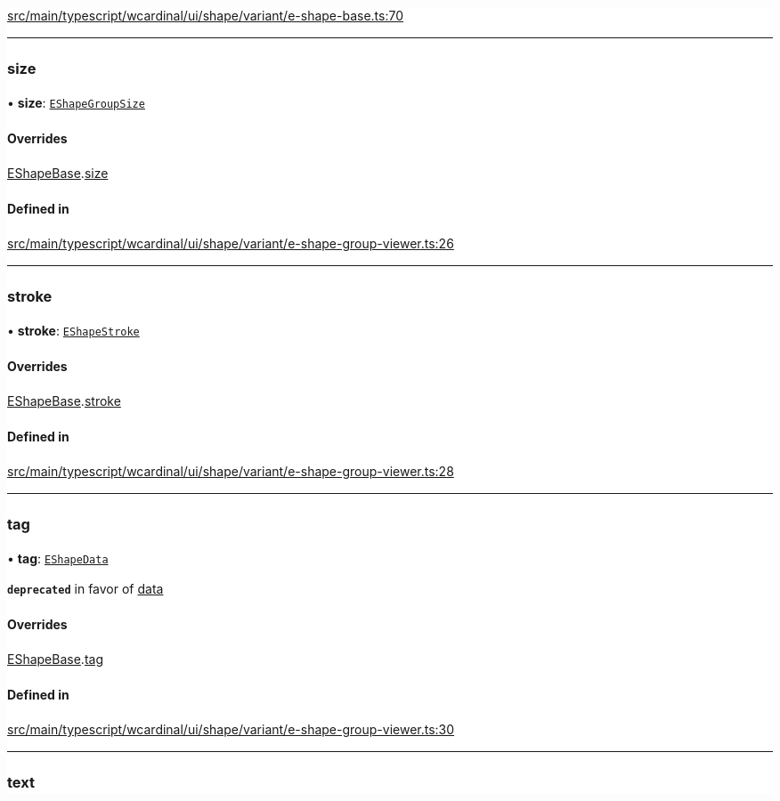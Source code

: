 [src/main/typescript/wcardinal/ui/shape/variant/e-shape-base.ts:70](https://github.com/winter-cardinal/winter-cardinal-ui/blob/v0.179.0/src/main/typescript/wcardinal/ui/shape/variant/e-shape-base.ts#L70)

___

### size

• **size**: [`EShapeGroupSize`](../interfaces/EShapeGroupSize.md)

#### Overrides

[EShapeBase](EShapeBase.md).[size](EShapeBase.md#size)

#### Defined in

[src/main/typescript/wcardinal/ui/shape/variant/e-shape-group-viewer.ts:26](https://github.com/winter-cardinal/winter-cardinal-ui/blob/v0.179.0/src/main/typescript/wcardinal/ui/shape/variant/e-shape-group-viewer.ts#L26)

___

### stroke

• **stroke**: [`EShapeStroke`](../interfaces/EShapeStroke.md)

#### Overrides

[EShapeBase](EShapeBase.md).[stroke](EShapeBase.md#stroke)

#### Defined in

[src/main/typescript/wcardinal/ui/shape/variant/e-shape-group-viewer.ts:28](https://github.com/winter-cardinal/winter-cardinal-ui/blob/v0.179.0/src/main/typescript/wcardinal/ui/shape/variant/e-shape-group-viewer.ts#L28)

___

### tag

• **tag**: [`EShapeData`](../interfaces/EShapeData.md)

**`deprecated`** in favor of [data](EShapeGroupViewer.md#data)

#### Overrides

[EShapeBase](EShapeBase.md).[tag](EShapeBase.md#tag)

#### Defined in

[src/main/typescript/wcardinal/ui/shape/variant/e-shape-group-viewer.ts:30](https://github.com/winter-cardinal/winter-cardinal-ui/blob/v0.179.0/src/main/typescript/wcardinal/ui/shape/variant/e-shape-group-viewer.ts#L30)

___

### text
